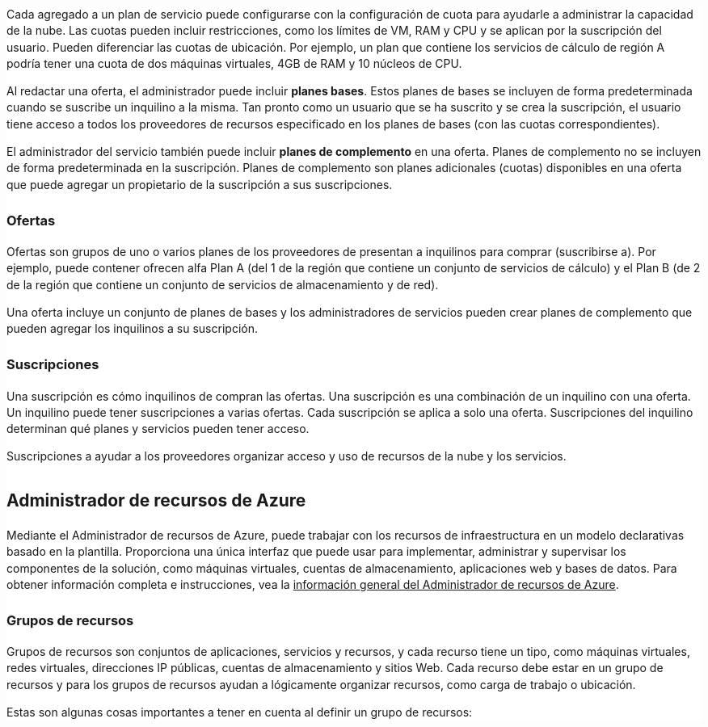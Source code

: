 Cada agregado a un plan de servicio puede configurarse con la configuración de cuota para ayudarle a administrar la capacidad de la nube. Las cuotas pueden incluir restricciones, como los límites de VM, RAM y CPU y se aplican por la suscripción del usuario. Pueden diferenciar las cuotas de ubicación. Por ejemplo, un plan que contiene los servicios de cálculo de región A podría tener una cuota de dos máquinas virtuales, 4GB de RAM y 10 núcleos de CPU.

Al redactar una oferta, el administrador puede incluir **planes bases**. Estos planes de bases se incluyen de forma predeterminada cuando se suscribe un inquilino a la misma. Tan pronto como un usuario que se ha suscrito y se crea la suscripción, el usuario tiene acceso a todos los proveedores de recursos especificado en los planes de bases (con las cuotas correspondientes).

El administrador del servicio también puede incluir **planes de complemento** en una oferta. Planes de complemento no se incluyen de forma predeterminada en la suscripción. Planes de complemento son planes adicionales (cuotas) disponibles en una oferta que puede agregar un propietario de la suscripción a sus suscripciones.

### <a name="offers"></a>Ofertas

Ofertas son grupos de uno o varios planes de los proveedores de presentan a inquilinos para comprar (suscribirse a). Por ejemplo, puede contener ofrecen alfa Plan A (del 1 de la región que contiene un conjunto de servicios de cálculo) y el Plan B (de 2 de la región que contiene un conjunto de servicios de almacenamiento y de red).

Una oferta incluye un conjunto de planes de bases y los administradores de servicios pueden crear planes de complemento que pueden agregar los inquilinos a su suscripción.

### <a name="subscriptions"></a>Suscripciones

Una suscripción es cómo inquilinos de compran las ofertas. Una suscripción es una combinación de un inquilino con una oferta. Un inquilino puede tener suscripciones a varias ofertas. Cada suscripción se aplica a solo una oferta. Suscripciones del inquilino determinan qué planes y servicios pueden tener acceso.

Suscripciones a ayudar a los proveedores organizar acceso y uso de recursos de la nube y los servicios.

## <a name="azure-resource-manager"></a>Administrador de recursos de Azure

Mediante el Administrador de recursos de Azure, puede trabajar con los recursos de infraestructura en un modelo declarativas basado en la plantilla.   Proporciona una única interfaz que puede usar para implementar, administrar y supervisar los componentes de la solución, como máquinas virtuales, cuentas de almacenamiento, aplicaciones web y bases de datos. Para obtener información completa e instrucciones, vea la [información general del Administrador de recursos de Azure](../azure-resource-manager/resource-group-overview.md).

### <a name="resource-groups"></a>Grupos de recursos

Grupos de recursos son conjuntos de aplicaciones, servicios y recursos, y cada recurso tiene un tipo, como máquinas virtuales, redes virtuales, direcciones IP públicas, cuentas de almacenamiento y sitios Web. Cada recurso debe estar en un grupo de recursos y para los grupos de recursos ayudan a lógicamente organizar recursos, como carga de trabajo o ubicación.

Estas son algunas cosas importantes a tener en cuenta al definir un grupo de recursos:
